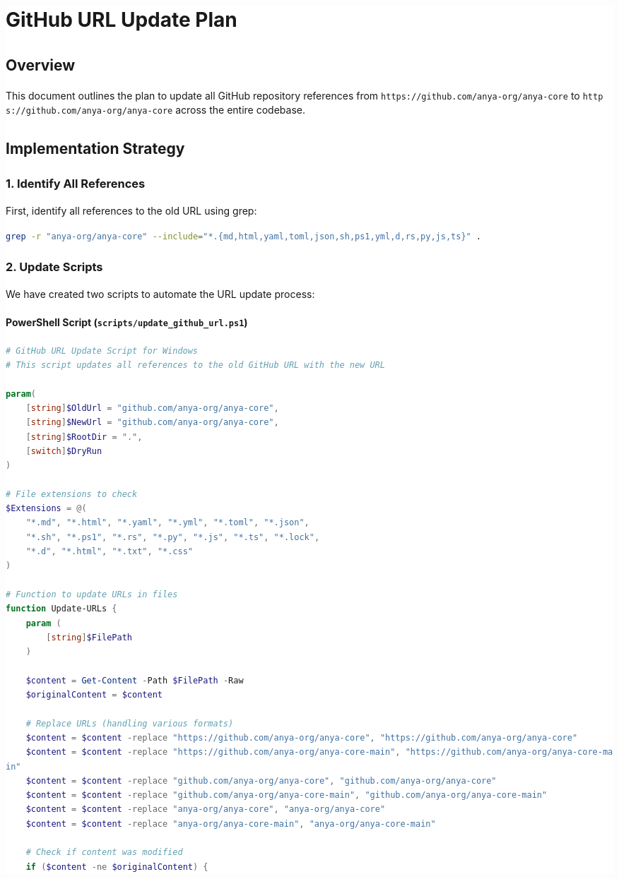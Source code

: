 # GitHub URL Update Plan

## Overview

This document outlines the plan to update all GitHub repository references from `https://github.com/anya-org/anya-core` to `https://github.com/anya-org/anya-core` across the entire codebase.

## Implementation Strategy

### 1. Identify All References

First, identify all references to the old URL using grep:

```bash
grep -r "anya-org/anya-core" --include="*.{md,html,yaml,toml,json,sh,ps1,yml,d,rs,py,js,ts}" .
```

### 2. Update Scripts

We have created two scripts to automate the URL update process:

#### PowerShell Script (`scripts/update_github_url.ps1`)

```powershell
# GitHub URL Update Script for Windows
# This script updates all references to the old GitHub URL with the new URL

param(
    [string]$OldUrl = "github.com/anya-org/anya-core",
    [string]$NewUrl = "github.com/anya-org/anya-core",
    [string]$RootDir = ".",
    [switch]$DryRun
)

# File extensions to check
$Extensions = @(
    "*.md", "*.html", "*.yaml", "*.yml", "*.toml", "*.json", 
    "*.sh", "*.ps1", "*.rs", "*.py", "*.js", "*.ts", "*.lock",
    "*.d", "*.html", "*.txt", "*.css"
)

# Function to update URLs in files
function Update-URLs {
    param (
        [string]$FilePath
    )
    
    $content = Get-Content -Path $FilePath -Raw
    $originalContent = $content
    
    # Replace URLs (handling various formats)
    $content = $content -replace "https://github.com/anya-org/anya-core", "https://github.com/anya-org/anya-core"
    $content = $content -replace "https://github.com/anya-org/anya-core-main", "https://github.com/anya-org/anya-core-main"
    $content = $content -replace "github.com/anya-org/anya-core", "github.com/anya-org/anya-core"
    $content = $content -replace "github.com/anya-org/anya-core-main", "github.com/anya-org/anya-core-main"
    $content = $content -replace "anya-org/anya-core", "anya-org/anya-core"
    $content = $content -replace "anya-org/anya-core-main", "anya-org/anya-core-main"
    
    # Check if content was modified
    if ($content -ne $originalContent) {
```